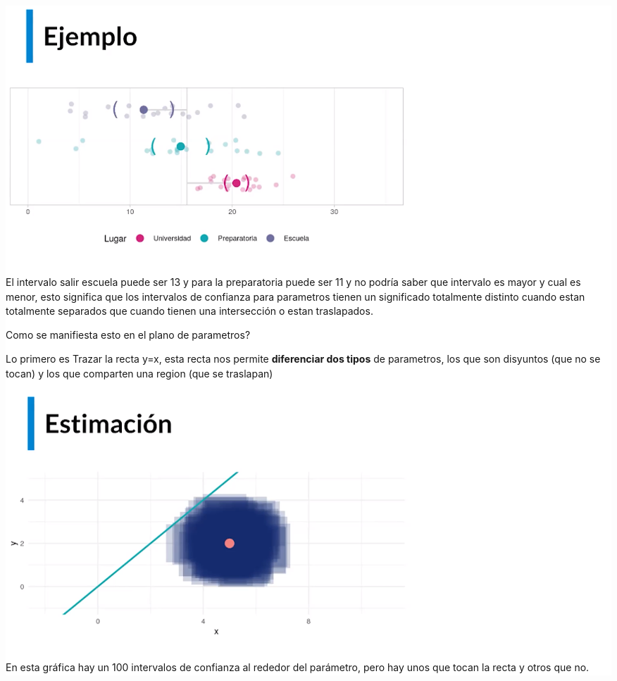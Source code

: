 ![intervalos_confianza_3](src/intervalos_confianza_3.png)

El intervalo salir escuela puede ser 13 y para la preparatoria puede ser 11 y no podría saber que intervalo es mayor y cual es menor, esto significa que los intervalos de confianza para parametros tienen un significado  totalmente distinto cuando estan totalmente separados que  cuando tienen una intersección o estan traslapados.

Como se manifiesta esto en el plano de parametros?

Lo primero es Trazar la recta y=x, esta recta nos permite **diferenciar dos tipos** de parametros, los que son disyuntos (que no se tocan) y los que comparten una region (que se traslapan)

![intervalos_confianza_4](src/intervalos_confianza_4.png)

En esta gráfica hay un 100 intervalos de confianza al rededor del parámetro, pero hay unos que tocan la recta y otros que no.

